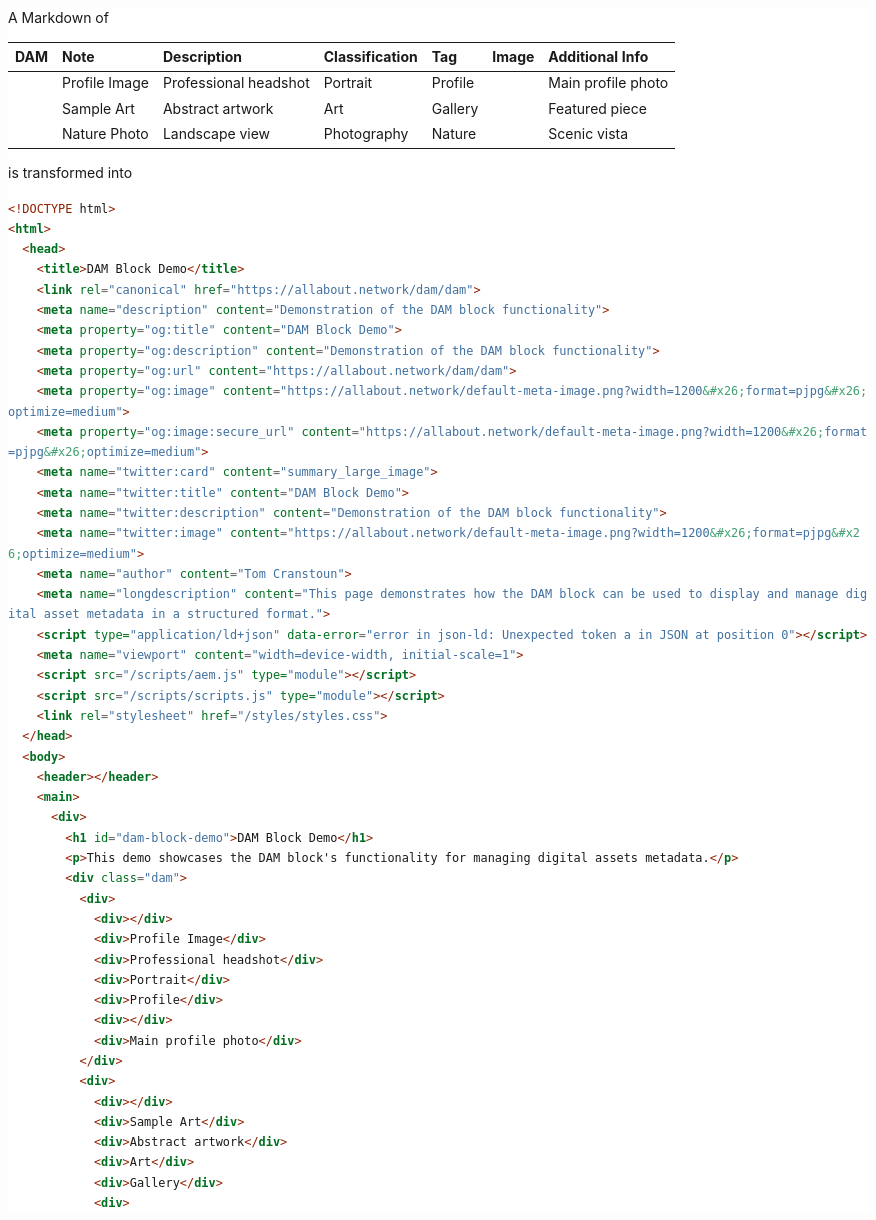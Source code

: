 
A Markdown of 

| DAM  | Note          | Description           | Classification | Tag     | Image | Additional Info    |
| :--- | :------------ | :-------------------- | :------------- | :------ | :---- | :----------------- |
|      | Profile Image | Professional headshot | Portrait       | Profile |       | Main profile photo |
|      | Sample Art    | Abstract artwork      | Art            | Gallery |       | Featured piece     |
|      | Nature Photo  | Landscape view        | Photography    | Nature  |       | Scenic vista       |

is transformed into

```html
<!DOCTYPE html>
<html>
  <head>
    <title>DAM Block Demo</title>
    <link rel="canonical" href="https://allabout.network/dam/dam">
    <meta name="description" content="Demonstration of the DAM block functionality">
    <meta property="og:title" content="DAM Block Demo">
    <meta property="og:description" content="Demonstration of the DAM block functionality">
    <meta property="og:url" content="https://allabout.network/dam/dam">
    <meta property="og:image" content="https://allabout.network/default-meta-image.png?width=1200&#x26;format=pjpg&#x26;optimize=medium">
    <meta property="og:image:secure_url" content="https://allabout.network/default-meta-image.png?width=1200&#x26;format=pjpg&#x26;optimize=medium">
    <meta name="twitter:card" content="summary_large_image">
    <meta name="twitter:title" content="DAM Block Demo">
    <meta name="twitter:description" content="Demonstration of the DAM block functionality">
    <meta name="twitter:image" content="https://allabout.network/default-meta-image.png?width=1200&#x26;format=pjpg&#x26;optimize=medium">
    <meta name="author" content="Tom Cranstoun">
    <meta name="longdescription" content="This page demonstrates how the DAM block can be used to display and manage digital asset metadata in a structured format.">
    <script type="application/ld+json" data-error="error in json-ld: Unexpected token a in JSON at position 0"></script>
    <meta name="viewport" content="width=device-width, initial-scale=1">
    <script src="/scripts/aem.js" type="module"></script>
    <script src="/scripts/scripts.js" type="module"></script>
    <link rel="stylesheet" href="/styles/styles.css">
  </head>
  <body>
    <header></header>
    <main>
      <div>
        <h1 id="dam-block-demo">DAM Block Demo</h1>
        <p>This demo showcases the DAM block's functionality for managing digital assets metadata.</p>
        <div class="dam">
          <div>
            <div></div>
            <div>Profile Image</div>
            <div>Professional headshot</div>
            <div>Portrait</div>
            <div>Profile</div>
            <div></div>
            <div>Main profile photo</div>
          </div>
          <div>
            <div></div>
            <div>Sample Art</div>
            <div>Abstract artwork</div>
            <div>Art</div>
            <div>Gallery</div>
            <div>
```